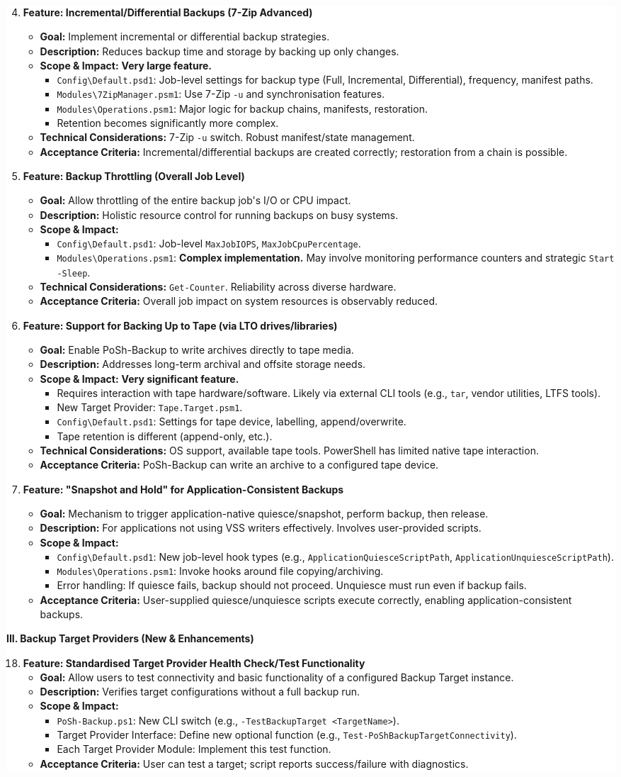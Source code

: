 4. **Feature: Incremental/Differential Backups (7-Zip Advanced)**
    *   **Goal:** Implement incremental or differential backup strategies.
    *   **Description:** Reduces backup time and storage by backing up only changes.
    *   **Scope & Impact:** **Very large feature.**
        *   `Config\Default.psd1`: Job-level settings for backup type (Full, Incremental, Differential), frequency, manifest paths.
        *   `Modules\7ZipManager.psm1`: Use 7-Zip `-u` and synchronisation features.
        *   `Modules\Operations.psm1`: Major logic for backup chains, manifests, restoration.
        *   Retention becomes significantly more complex.
    *   **Technical Considerations:** 7-Zip `-u` switch. Robust manifest/state management.
    *   **Acceptance Criteria:** Incremental/differential backups are created correctly; restoration from a chain is possible.

5. **Feature: Backup Throttling (Overall Job Level)**
    *   **Goal:** Allow throttling of the entire backup job's I/O or CPU impact.
    *   **Description:** Holistic resource control for running backups on busy systems.
    *   **Scope & Impact:**
        *   `Config\Default.psd1`: Job-level `MaxJobIOPS`, `MaxJobCpuPercentage`.
        *   `Modules\Operations.psm1`: **Complex implementation.** May involve monitoring performance counters and strategic `Start-Sleep`.
    *   **Technical Considerations:** `Get-Counter`. Reliability across diverse hardware.
    *   **Acceptance Criteria:** Overall job impact on system resources is observably reduced.

6. **Feature: Support for Backing Up to Tape (via LTO drives/libraries)**
    *   **Goal:** Enable PoSh-Backup to write archives directly to tape media.
    *   **Description:** Addresses long-term archival and offsite storage needs.
    *   **Scope & Impact:** **Very significant feature.**
        *   Requires interaction with tape hardware/software. Likely via external CLI tools (e.g., `tar`, vendor utilities, LTFS tools).
        *   New Target Provider: `Tape.Target.psm1`.
        *   `Config\Default.psd1`: Settings for tape device, labelling, append/overwrite.
        *   Tape retention is different (append-only, etc.).
    *   **Technical Considerations:** OS support, available tape tools. PowerShell has limited native tape interaction.
    *   **Acceptance Criteria:** PoSh-Backup can write an archive to a configured tape device.

7. **Feature: "Snapshot and Hold" for Application-Consistent Backups**
    *   **Goal:** Mechanism to trigger application-native quiesce/snapshot, perform backup, then release.
    *   **Description:** For applications not using VSS writers effectively. Involves user-provided scripts.
    *   **Scope & Impact:**
        *   `Config\Default.psd1`: New job-level hook types (e.g., `ApplicationQuiesceScriptPath`, `ApplicationUnquiesceScriptPath`).
        *   `Modules\Operations.psm1`: Invoke hooks around file copying/archiving.
        *   Error handling: If quiesce fails, backup should not proceed. Unquiesce must run even if backup fails.
    *   **Acceptance Criteria:** User-supplied quiesce/unquiesce scripts execute correctly, enabling application-consistent backups.

**III. Backup Target Providers (New & Enhancements)**

18. **Feature: Standardised Target Provider Health Check/Test Functionality**
    *   **Goal:** Allow users to test connectivity and basic functionality of a configured Backup Target instance.
    *   **Description:** Verifies target configurations without a full backup run.
    *   **Scope & Impact:**
        *   `PoSh-Backup.ps1`: New CLI switch (e.g., `-TestBackupTarget <TargetName>`).
        *   Target Provider Interface: Define new optional function (e.g., `Test-PoShBackupTargetConnectivity`).
        *   Each Target Provider Module: Implement this test function.
    *   **Acceptance Criteria:** User can test a target; script reports success/failure with diagnostics.
